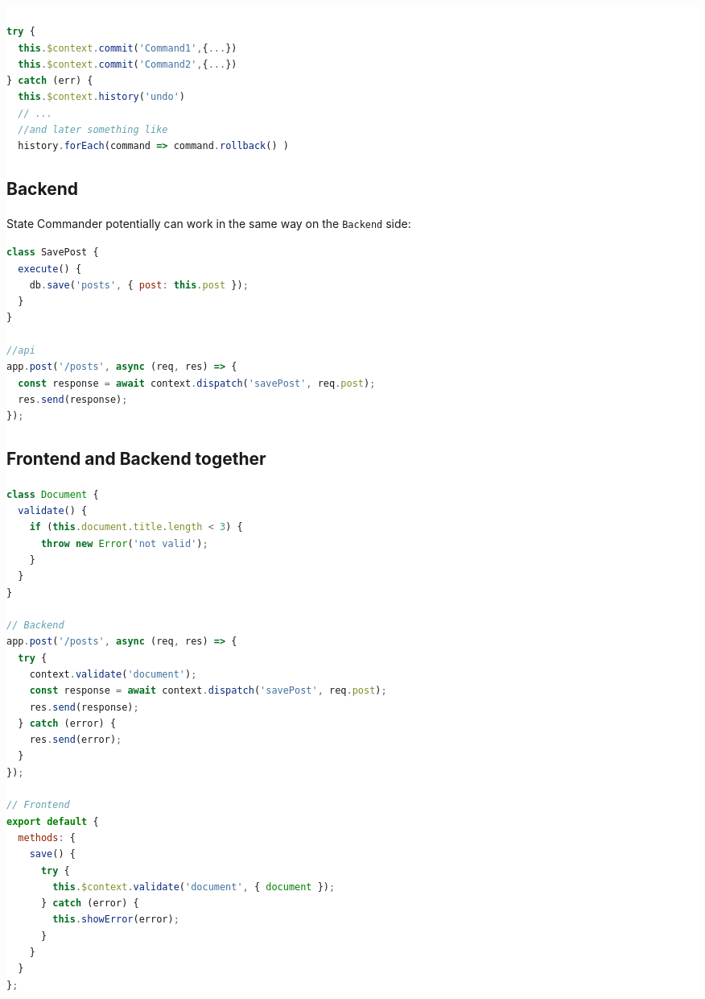 ```js

try {
  this.$context.commit('Command1',{...})
  this.$context.commit('Command2',{...})
} catch (err) {
  this.$context.history('undo')
  // ...
  //and later something like
  history.forEach(command => command.rollback() )

```

## Backend

State Commander potentially can work in the same way on the `Backend` side:

```js
class SavePost {
  execute() {
    db.save('posts', { post: this.post });
  }
}

//api
app.post('/posts', async (req, res) => {
  const response = await context.dispatch('savePost', req.post);
  res.send(response);
});
```

## Frontend and Backend together

```js
class Document {
  validate() {
    if (this.document.title.length < 3) {
      throw new Error('not valid');
    }
  }
}

// Backend
app.post('/posts', async (req, res) => {
  try {
    context.validate('document');
    const response = await context.dispatch('savePost', req.post);
    res.send(response);
  } catch (error) {
    res.send(error);
  }
});

// Frontend
export default {
  methods: {
    save() {
      try {
        this.$context.validate('document', { document });
      } catch (error) {
        this.showError(error);
      }
    }
  }
};
```
